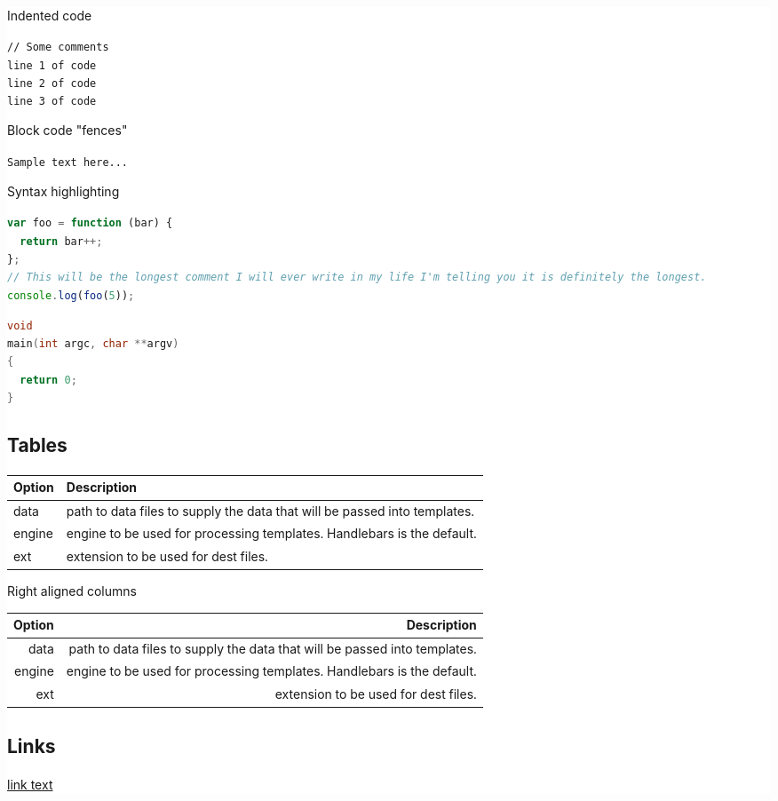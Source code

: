 Indented code

    // Some comments
    line 1 of code
    line 2 of code
    line 3 of code

Block code "fences"

```
Sample text here...
```

Syntax highlighting

```js
var foo = function (bar) {
  return bar++;
};
// This will be the longest comment I will ever write in my life I'm telling you it is definitely the longest.
console.log(foo(5));
```

```c
void
main(int argc, char **argv)
{
  return 0;
}
```

## Tables

| Option | Description                                                               |
| :----- | :------------------------------------------------------------------------ |
| data   | path to data files to supply the data that will be passed into templates. |
| engine | engine to be used for processing templates. Handlebars is the default.    |
| ext    | extension to be used for dest files.                                      |

Right aligned columns

| Option |                                                               Description |
| -----: | ------------------------------------------------------------------------: |
|   data | path to data files to supply the data that will be passed into templates. |
| engine |    engine to be used for processing templates. Handlebars is the default. |
|    ext |                                      extension to be used for dest files. |

## Links

[link text](http://dev.nodeca.com)
